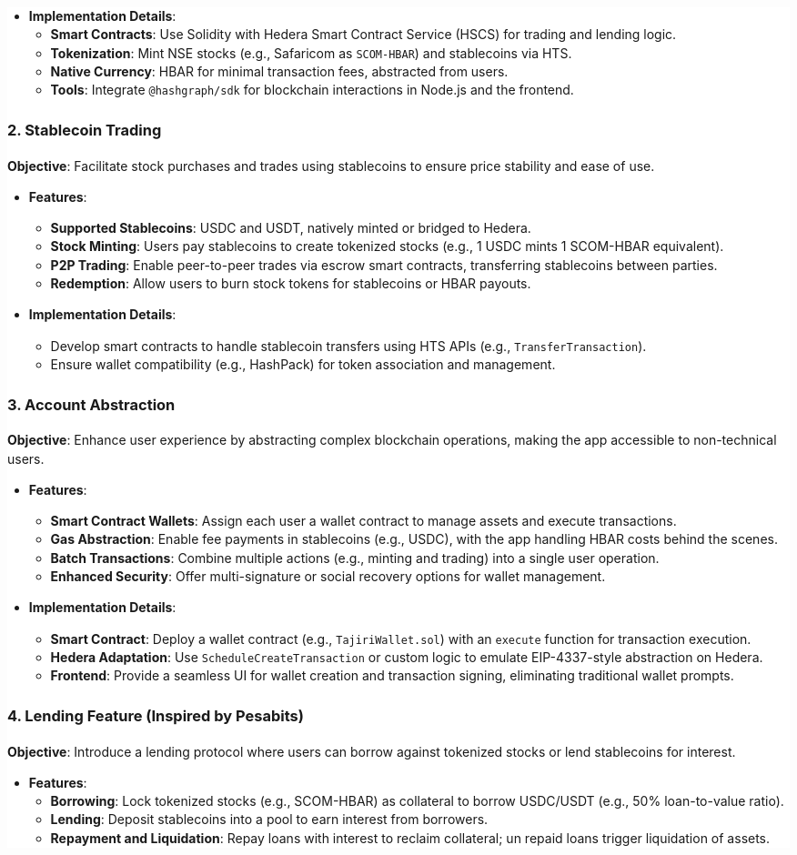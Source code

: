 - **Implementation Details**:
  - **Smart Contracts**: Use Solidity with Hedera Smart Contract Service (HSCS) for trading and lending logic.
  - **Tokenization**: Mint NSE stocks (e.g., Safaricom as `SCOM-HBAR`) and stablecoins via HTS.
  - **Native Currency**: HBAR for minimal transaction fees, abstracted from users.
  - **Tools**: Integrate `@hashgraph/sdk` for blockchain interactions in Node.js and the frontend.

### 2. Stablecoin Trading
**Objective**: Facilitate stock purchases and trades using stablecoins to ensure price stability and ease of use.

- **Features**:
  - **Supported Stablecoins**: USDC and USDT, natively minted or bridged to Hedera.
  - **Stock Minting**: Users pay stablecoins to create tokenized stocks (e.g., 1 USDC mints 1 SCOM-HBAR equivalent).
  - **P2P Trading**: Enable peer-to-peer trades via escrow smart contracts, transferring stablecoins between parties.
  - **Redemption**: Allow users to burn stock tokens for stablecoins or HBAR payouts.

- **Implementation Details**:
  - Develop smart contracts to handle stablecoin transfers using HTS APIs (e.g., `TransferTransaction`).
  - Ensure wallet compatibility (e.g., HashPack) for token association and management.

### 3. Account Abstraction
**Objective**: Enhance user experience by abstracting complex blockchain operations, making the app accessible to non-technical users.

- **Features**:
  - **Smart Contract Wallets**: Assign each user a wallet contract to manage assets and execute transactions.
  - **Gas Abstraction**: Enable fee payments in stablecoins (e.g., USDC), with the app handling HBAR costs behind the scenes.
  - **Batch Transactions**: Combine multiple actions (e.g., minting and trading) into a single user operation.
  - **Enhanced Security**: Offer multi-signature or social recovery options for wallet management.

- **Implementation Details**:
  - **Smart Contract**: Deploy a wallet contract (e.g., `TajiriWallet.sol`) with an `execute` function for transaction execution.
  - **Hedera Adaptation**: Use `ScheduleCreateTransaction` or custom logic to emulate EIP-4337-style abstraction on Hedera.
  - **Frontend**: Provide a seamless UI for wallet creation and transaction signing, eliminating traditional wallet prompts.

### 4. Lending Feature (Inspired by Pesabits)
**Objective**: Introduce a lending protocol where users can borrow against tokenized stocks or lend stablecoins for interest.

- **Features**:
  - **Borrowing**: Lock tokenized stocks (e.g., SCOM-HBAR) as collateral to borrow USDC/USDT (e.g., 50% loan-to-value ratio).
  - **Lending**: Deposit stablecoins into a pool to earn interest from borrowers.
  - **Repayment and Liquidation**: Repay loans with interest to reclaim collateral; un repaid loans trigger liquidation of assets.
